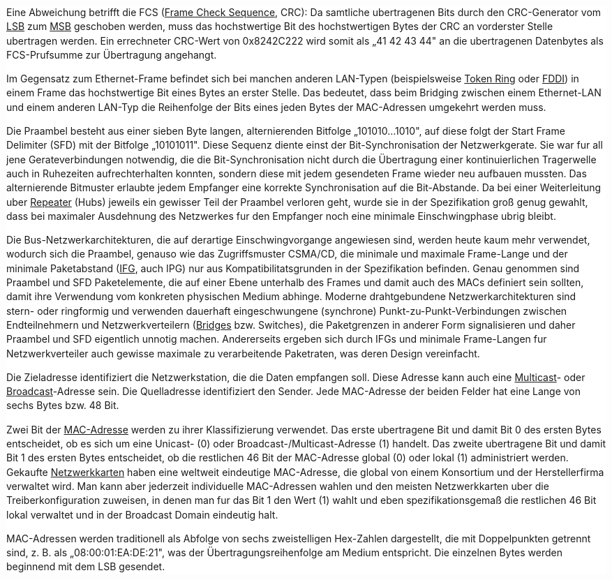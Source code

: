 Eine Abweichung betrifft die FCS ([Frame Check Sequence](https://de.m.wikipedia.org/wiki/Frame_Check_Sequence), CRC): Da samtliche ubertragenen Bits durch den CRC-Generator vom [LSB](https://de.m.wikipedia.org/wiki/Bitwertigkeit) zum [MSB](https://de.m.wikipedia.org/wiki/Bitwertigkeit) geschoben werden, muss das hochstwertige Bit des hochstwertigen Bytes der CRC an vorderster Stelle ubertragen werden. Ein errechneter CRC-Wert von 0x8242C222 wird somit als „41 42 43 44" an die ubertragenen Datenbytes als FCS-Prufsumme zur Übertragung angehangt.

Im Gegensatz zum Ethernet-Frame befindet sich bei manchen anderen LAN-Typen (beispielsweise [Token Ring](https://de.m.wikipedia.org/wiki/Token_Ring) oder [FDDI](https://de.m.wikipedia.org/wiki/Fiber_Distributed_Data_Interface)) in einem Frame das hochstwertige Bit eines Bytes an erster Stelle. Das bedeutet, dass beim Bridging zwischen einem Ethernet-LAN und einem anderen LAN-Typ die Reihenfolge der Bits eines jeden Bytes der MAC-Adressen umgekehrt werden muss.

Die Praambel besteht aus einer sieben Byte langen, alternierenden Bitfolge „101010…1010", auf diese folgt der Start Frame Delimiter (SFD) mit der Bitfolge „10101011". Diese Sequenz diente einst der Bit-Synchronisation der Netzwerkgerate. Sie war fur all jene Gerateverbindungen notwendig, die die Bit-Synchronisation nicht durch die Übertragung einer kontinuierlichen Tragerwelle auch in Ruhezeiten aufrechterhalten konnten, sondern diese mit jedem gesendeten Frame wieder neu aufbauen mussten. Das alternierende Bitmuster erlaubte jedem Empfanger eine korrekte Synchronisation auf die Bit-Abstande. Da bei einer Weiterleitung uber [Repeater](https://de.m.wikipedia.org/wiki/Repeater) (Hubs) jeweils ein gewisser Teil der Praambel verloren geht, wurde sie in der Spezifikation groß genug gewahlt, dass bei maximaler Ausdehnung des Netzwerkes fur den Empfanger noch eine minimale Einschwingphase ubrig bleibt.

Die Bus-Netzwerkarchitekturen, die auf derartige Einschwingvorgange angewiesen sind, werden heute kaum mehr verwendet, wodurch sich die Praambel, genauso wie das Zugriffsmuster CSMA/CD, die minimale und maximale Frame-Lange und der minimale Paketabstand ([IFG](https://de.m.wikipedia.org/wiki/Inter_Frame_Spacing), auch IPG) nur aus Kompatibilitatsgrunden in der Spezifikation befinden. Genau genommen sind Praambel und SFD Paketelemente, die auf einer Ebene unterhalb des Frames und damit auch des MACs definiert sein sollten, damit ihre Verwendung vom konkreten physischen Medium abhinge. Moderne drahtgebundene Netzwerkarchitekturen sind stern- oder ringformig und verwenden dauerhaft eingeschwungene (synchrone) Punkt-zu-Punkt-Verbindungen zwischen Endteilnehmern und Netzwerkverteilern ([Bridges](https://de.m.wikipedia.org/wiki/Bridge_\(Netzwerk\)) bzw. Switches), die Paketgrenzen in anderer Form signalisieren und daher Praambel und SFD eigentlich unnotig machen. Andererseits ergeben sich durch IFGs und minimale Frame-Langen fur Netzwerkverteiler auch gewisse maximale zu verarbeitende Paketraten, was deren Design vereinfacht.

Die Zieladresse identifiziert die Netzwerkstation, die die Daten empfangen soll. Diese Adresse kann auch eine [Multicast](https://de.m.wikipedia.org/wiki/Multicast)\- oder [Broadcast](https://de.m.wikipedia.org/wiki/Broadcast)-Adresse sein. Die Quelladresse identifiziert den Sender. Jede MAC-Adresse der beiden Felder hat eine Lange von sechs Bytes bzw. 48 Bit.

Zwei Bit der [MAC-Adresse](https://de.m.wikipedia.org/wiki/MAC-Adresse) werden zu ihrer Klassifizierung verwendet. Das erste ubertragene Bit und damit Bit 0 des ersten Bytes entscheidet, ob es sich um eine Unicast- (0) oder Broadcast-/Multicast-Adresse (1) handelt. Das zweite ubertragene Bit und damit Bit 1 des ersten Bytes entscheidet, ob die restlichen 46 Bit der MAC-Adresse global (0) oder lokal (1) administriert werden. Gekaufte [Netzwerkkarten](https://de.m.wikipedia.org/wiki/Netzwerkkarte) haben eine weltweit eindeutige MAC-Adresse, die global von einem Konsortium und der Herstellerfirma verwaltet wird. Man kann aber jederzeit individuelle MAC-Adressen wahlen und den meisten Netzwerkkarten uber die Treiberkonfiguration zuweisen, in denen man fur das Bit 1 den Wert (1) wahlt und eben spezifikationsgemaß die restlichen 46 Bit lokal verwaltet und in der Broadcast Domain eindeutig halt.

MAC-Adressen werden traditionell als Abfolge von sechs zweistelligen Hex-Zahlen dargestellt, die mit Doppelpunkten getrennt sind, z. B. als „08:00:01:EA:DE:21", was der Übertragungsreihenfolge am Medium entspricht. Die einzelnen Bytes werden beginnend mit dem LSB gesendet.
